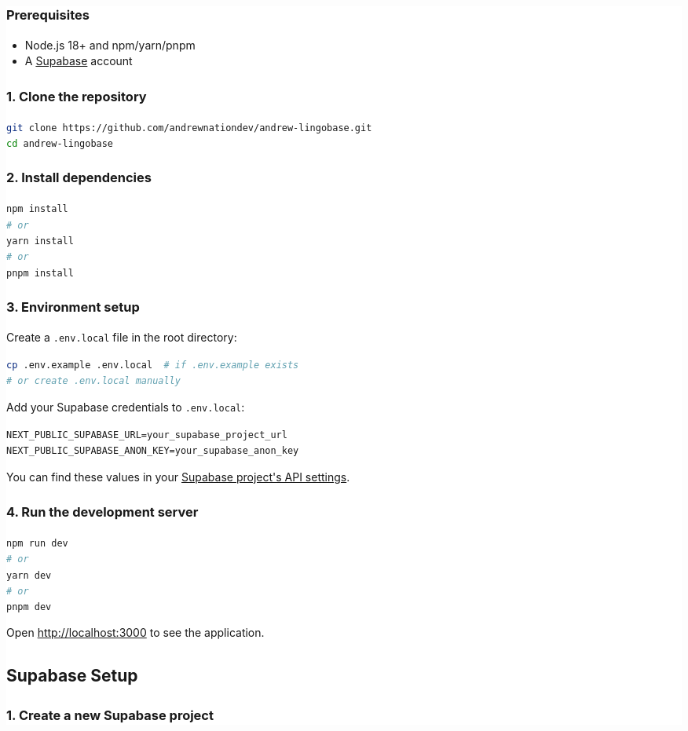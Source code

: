 ### Prerequisites

- Node.js 18+ and npm/yarn/pnpm
- A [Supabase](https://supabase.com) account

### 1. Clone the repository

```bash
git clone https://github.com/andrewnationdev/andrew-lingobase.git
cd andrew-lingobase
```

### 2. Install dependencies

```bash
npm install
# or
yarn install
# or
pnpm install
```

### 3. Environment setup

Create a `.env.local` file in the root directory:

```bash
cp .env.example .env.local  # if .env.example exists
# or create .env.local manually
```

Add your Supabase credentials to `.env.local`:

```env
NEXT_PUBLIC_SUPABASE_URL=your_supabase_project_url
NEXT_PUBLIC_SUPABASE_ANON_KEY=your_supabase_anon_key
```

You can find these values in your [Supabase project's API settings](https://supabase.com/dashboard/project/_/settings/api).

### 4. Run the development server

```bash
npm run dev
# or
yarn dev
# or
pnpm dev
```

Open [http://localhost:3000](http://localhost:3000) to see the application.

## Supabase Setup

### 1. Create a new Supabase project

